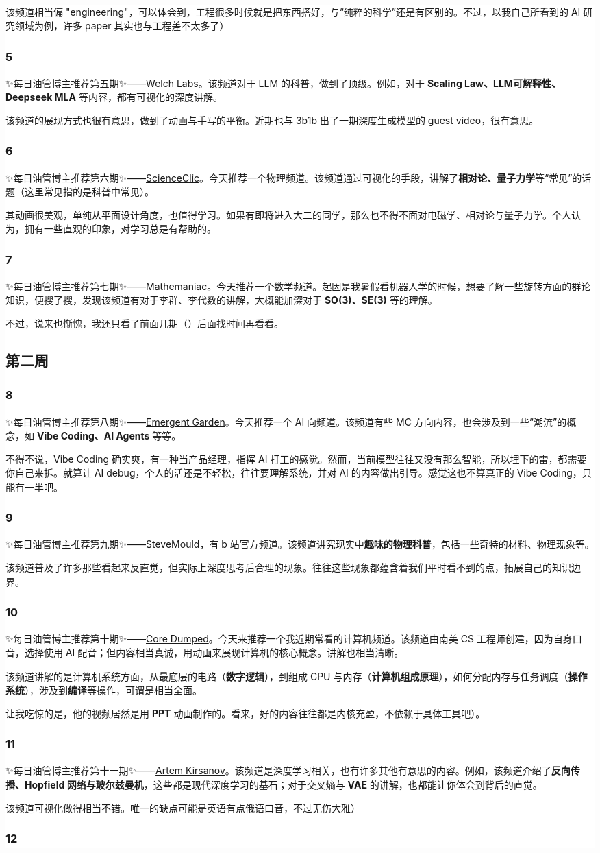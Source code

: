 该频道相当偏 "engineering"，可以体会到，工程很多时候就是把东西搭好，与“纯粹的科学”还是有区别的。不过，以我自己所看到的 AI 研究领域为例，许多 paper 其实也与工程差不太多了）

### 5
✨每日油管博主推荐第五期✨——[Welch Labs](https://www.youtube.com/@WelchLabsVideo)。该频道对于 LLM 的科普，做到了顶级。例如，对于 **Scaling Law、LLM可解释性、Deepseek MLA** 等内容，都有可视化的深度讲解。

该频道的展现方式也很有意思，做到了动画与手写的平衡。近期也与 3b1b 出了一期深度生成模型的 guest video，很有意思。

### 6
✨每日油管博主推荐第六期✨——[ScienceClic](https://www.youtube.com/@ScienceClicEN)。今天推荐一个物理频道。该频道通过可视化的手段，讲解了**相对论、量子力学**等“常见”的话题（这里常见指的是科普中常见）。

其动画很美观，单纯从平面设计角度，也值得学习。如果有即将进入大二的同学，那么也不得不面对电磁学、相对论与量子力学。个人认为，拥有一些直观的印象，对学习总是有帮助的。

### 7
✨每日油管博主推荐第七期✨——[Mathemaniac](https://www.youtube.com/@mathemaniac)。今天推荐一个数学频道。起因是我暑假看机器人学的时候，想要了解一些旋转方面的群论知识，便搜了搜，发现该频道有对于李群、李代数的讲解，大概能加深对于 **SO(3)、SE(3)** 等的理解。

不过，说来也惭愧，我还只看了前面几期（）后面找时间再看看。

## 第二周

### 8
✨每日油管博主推荐第八期✨——[Emergent Garden](https://www.youtube.com/@EmergentGarden)。今天推荐一个 AI 向频道。该频道有些 MC 方向内容，也会涉及到一些“潮流”的概念，如 **Vibe Coding、AI Agents** 等等。

不得不说，Vibe Coding 确实爽，有一种当产品经理，指挥 AI 打工的感觉。然而，当前模型往往又没有那么智能，所以埋下的雷，都需要你自己来拆。就算让 AI debug，个人的活还是不轻松，往往要理解系统，并对 AI 的内容做出引导。感觉这也不算真正的 Vibe Coding，只能有一半吧。

### 9

✨每日油管博主推荐第九期✨——[SteveMould](https://www.youtube.com/@SteveMould)，有 b 站官方频道。该频道讲究现实中**趣味的物理科普**，包括一些奇特的材料、物理现象等。

该频道普及了许多那些看起来反直觉，但实际上深度思考后合理的现象。往往这些现象都蕴含着我们平时看不到的点，拓展自己的知识边界。

### 10

✨每日油管博主推荐第十期✨——[Core Dumped](https://www.youtube.com/@CoreDumpped)。今天来推荐一个我近期常看的计算机频道。该频道由南美 CS 工程师创建，因为自身口音，选择使用 AI 配音；但内容相当真诚，用动画来展现计算机的核心概念。讲解也相当清晰。

该频道讲解的是计算机系统方面，从最底层的电路（**数字逻辑**），到组成 CPU 与内存（**计算机组成原理**），如何分配内存与任务调度（**操作系统**），涉及到**编译**等操作，可谓是相当全面。

让我吃惊的是，他的视频居然是用 **PPT** 动画制作的。看来，好的内容往往都是内核充盈，不依赖于具体工具吧）。

### 11

✨每日油管博主推荐第十一期✨——[Artem Kirsanov](https://www.youtube.com/@ArtemKirsanov)。该频道是深度学习相关，也有许多其他有意思的内容。例如，该频道介绍了**反向传播、Hopfield 网络与玻尔兹曼机**，这些都是现代深度学习的基石；对于交叉熵与 **VAE** 的讲解，也都能让你体会到背后的直觉。

该频道可视化做得相当不错。唯一的缺点可能是英语有点俄语口音，不过无伤大雅）


### 12
